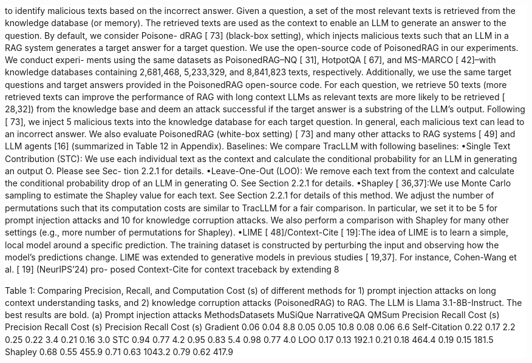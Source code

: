 to identify malicious texts based on the incorrect answer.
Given a question, a set of the most relevant texts is retrieved
from the knowledge database (or memory). The retrieved
texts are used as the context to enable an LLM to generate
an answer to the question. By default, we consider Poisone-
dRAG [ 73] (black-box setting), which injects malicious
texts such that an LLM in a RAG system generates a target
answer for a target question. We use the open-source code
of PoisonedRAG in our experiments. We conduct experi-
ments using the same datasets as PoisonedRAG–NQ [ 31],
HotpotQA [ 67], and MS-MARCO [ 42]–with knowledge
databases containing 2,681,468, 5,233,329, and 8,841,823
texts, respectively. Additionally, we use the same target
questions and target answers provided in the PoisonedRAG
open-source code. For each question, we retrieve 50 texts
(more retrieved texts can improve the performance of RAG
with long context LLMs as relevant texts are more likely to
be retrieved [ 28,32]) from the knowledge base and deem
an attack successful if the target answer is a substring of the
LLM’s output. Following [ 73], we inject 5 malicious texts
into the knowledge database for each target question. In
general, each malicious text can lead to an incorrect answer.
We also evaluate PoisonedRAG (white-box setting) [ 73]
and many other attacks to RAG systems [ 49] and LLM
agents [16] (summarized in Table 12 in Appendix).
Baselines: We compare TracLLM with following baselines:
•Single Text Contribution (STC): We use each individual
text as the context and calculate the conditional probability
for an LLM in generating an output O. Please see Sec-
tion 2.2.1 for details.
•Leave-One-Out (LOO): We remove each text from the
context and calculate the conditional probability drop of an
LLM in generating O. See Section 2.2.1 for details.
•Shapley [ 36,37]:We use Monte Carlo sampling to estimate
the Shapley value for each text. See Section 2.2.1 for details
of this method. We adjust the number of permutations such
that its computation costs are similar to TracLLM for a
fair comparison. In particular, we set it to be 5 for prompt
injection attacks and 10 for knowledge corruption attacks.
We also perform a comparison with Shapley for many other
settings (e.g., more number of permutations for Shapley).
•LIME [ 48]/Context-Cite [ 19]:The idea of LIME is to
learn a simple, local model around a specific prediction. The
training dataset is constructed by perturbing the input and
observing how the model’s predictions change. LIME was
extended to generative models in previous studies [ 19,37].
For instance, Cohen-Wang et al. [ 19] (NeurIPS’24) pro-
posed Context-Cite for context traceback by extending
8

Table 1: Comparing Precision, Recall, and Computation Cost (s) of different methods for 1) prompt injection attacks
on long context understanding tasks, and 2) knowledge corruption attacks (PoisonedRAG) to RAG. The LLM is Llama
3.1-8B-Instruct. The best results are bold.
(a) Prompt injection attacks
MethodsDatasets
MuSiQue NarrativeQA QMSum
Precision Recall Cost (s) Precision Recall Cost (s) Precision Recall Cost (s)
Gradient 0.06 0.04 8.8 0.05 0.05 10.8 0.08 0.06 6.6
Self-Citation 0.22 0.17 2.2 0.25 0.22 3.4 0.21 0.16 3.0
STC 0.94 0.77 4.2 0.95 0.83 5.4 0.98 0.77 4.0
LOO 0.17 0.13 192.1 0.21 0.18 464.4 0.19 0.15 181.5
Shapley 0.68 0.55 455.9 0.71 0.63 1043.2 0.79 0.62 417.9